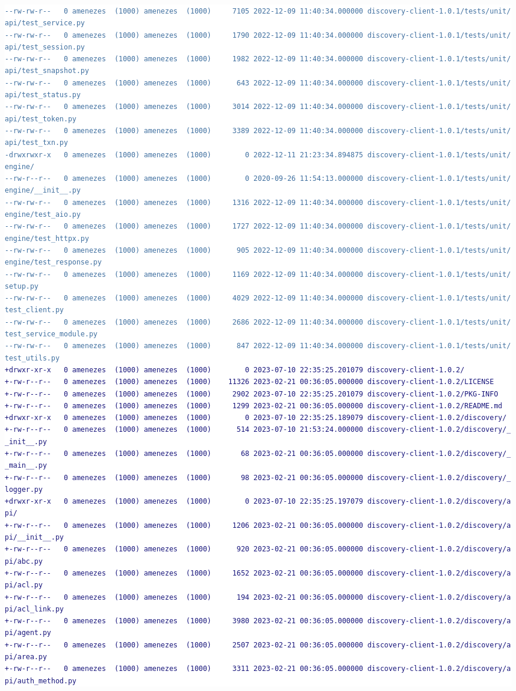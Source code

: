 ```diff
--rw-rw-r--   0 amenezes  (1000) amenezes  (1000)     7105 2022-12-09 11:40:34.000000 discovery-client-1.0.1/tests/unit/api/test_service.py
--rw-rw-r--   0 amenezes  (1000) amenezes  (1000)     1790 2022-12-09 11:40:34.000000 discovery-client-1.0.1/tests/unit/api/test_session.py
--rw-rw-r--   0 amenezes  (1000) amenezes  (1000)     1982 2022-12-09 11:40:34.000000 discovery-client-1.0.1/tests/unit/api/test_snapshot.py
--rw-rw-r--   0 amenezes  (1000) amenezes  (1000)      643 2022-12-09 11:40:34.000000 discovery-client-1.0.1/tests/unit/api/test_status.py
--rw-rw-r--   0 amenezes  (1000) amenezes  (1000)     3014 2022-12-09 11:40:34.000000 discovery-client-1.0.1/tests/unit/api/test_token.py
--rw-rw-r--   0 amenezes  (1000) amenezes  (1000)     3389 2022-12-09 11:40:34.000000 discovery-client-1.0.1/tests/unit/api/test_txn.py
-drwxrwxr-x   0 amenezes  (1000) amenezes  (1000)        0 2022-12-11 21:23:34.894875 discovery-client-1.0.1/tests/unit/engine/
--rw-r--r--   0 amenezes  (1000) amenezes  (1000)        0 2020-09-26 11:54:13.000000 discovery-client-1.0.1/tests/unit/engine/__init__.py
--rw-rw-r--   0 amenezes  (1000) amenezes  (1000)     1316 2022-12-09 11:40:34.000000 discovery-client-1.0.1/tests/unit/engine/test_aio.py
--rw-rw-r--   0 amenezes  (1000) amenezes  (1000)     1727 2022-12-09 11:40:34.000000 discovery-client-1.0.1/tests/unit/engine/test_httpx.py
--rw-rw-r--   0 amenezes  (1000) amenezes  (1000)      905 2022-12-09 11:40:34.000000 discovery-client-1.0.1/tests/unit/engine/test_response.py
--rw-rw-r--   0 amenezes  (1000) amenezes  (1000)     1169 2022-12-09 11:40:34.000000 discovery-client-1.0.1/tests/unit/setup.py
--rw-rw-r--   0 amenezes  (1000) amenezes  (1000)     4029 2022-12-09 11:40:34.000000 discovery-client-1.0.1/tests/unit/test_client.py
--rw-rw-r--   0 amenezes  (1000) amenezes  (1000)     2686 2022-12-09 11:40:34.000000 discovery-client-1.0.1/tests/unit/test_service_module.py
--rw-rw-r--   0 amenezes  (1000) amenezes  (1000)      847 2022-12-09 11:40:34.000000 discovery-client-1.0.1/tests/unit/test_utils.py
+drwxr-xr-x   0 amenezes  (1000) amenezes  (1000)        0 2023-07-10 22:35:25.201079 discovery-client-1.0.2/
+-rw-r--r--   0 amenezes  (1000) amenezes  (1000)    11326 2023-02-21 00:36:05.000000 discovery-client-1.0.2/LICENSE
+-rw-r--r--   0 amenezes  (1000) amenezes  (1000)     2902 2023-07-10 22:35:25.201079 discovery-client-1.0.2/PKG-INFO
+-rw-r--r--   0 amenezes  (1000) amenezes  (1000)     1299 2023-02-21 00:36:05.000000 discovery-client-1.0.2/README.md
+drwxr-xr-x   0 amenezes  (1000) amenezes  (1000)        0 2023-07-10 22:35:25.189079 discovery-client-1.0.2/discovery/
+-rw-r--r--   0 amenezes  (1000) amenezes  (1000)      514 2023-07-10 21:53:24.000000 discovery-client-1.0.2/discovery/__init__.py
+-rw-r--r--   0 amenezes  (1000) amenezes  (1000)       68 2023-02-21 00:36:05.000000 discovery-client-1.0.2/discovery/__main__.py
+-rw-r--r--   0 amenezes  (1000) amenezes  (1000)       98 2023-02-21 00:36:05.000000 discovery-client-1.0.2/discovery/_logger.py
+drwxr-xr-x   0 amenezes  (1000) amenezes  (1000)        0 2023-07-10 22:35:25.197079 discovery-client-1.0.2/discovery/api/
+-rw-r--r--   0 amenezes  (1000) amenezes  (1000)     1206 2023-02-21 00:36:05.000000 discovery-client-1.0.2/discovery/api/__init__.py
+-rw-r--r--   0 amenezes  (1000) amenezes  (1000)      920 2023-02-21 00:36:05.000000 discovery-client-1.0.2/discovery/api/abc.py
+-rw-r--r--   0 amenezes  (1000) amenezes  (1000)     1652 2023-02-21 00:36:05.000000 discovery-client-1.0.2/discovery/api/acl.py
+-rw-r--r--   0 amenezes  (1000) amenezes  (1000)      194 2023-02-21 00:36:05.000000 discovery-client-1.0.2/discovery/api/acl_link.py
+-rw-r--r--   0 amenezes  (1000) amenezes  (1000)     3980 2023-02-21 00:36:05.000000 discovery-client-1.0.2/discovery/api/agent.py
+-rw-r--r--   0 amenezes  (1000) amenezes  (1000)     2507 2023-02-21 00:36:05.000000 discovery-client-1.0.2/discovery/api/area.py
+-rw-r--r--   0 amenezes  (1000) amenezes  (1000)     3311 2023-02-21 00:36:05.000000 discovery-client-1.0.2/discovery/api/auth_method.py
```